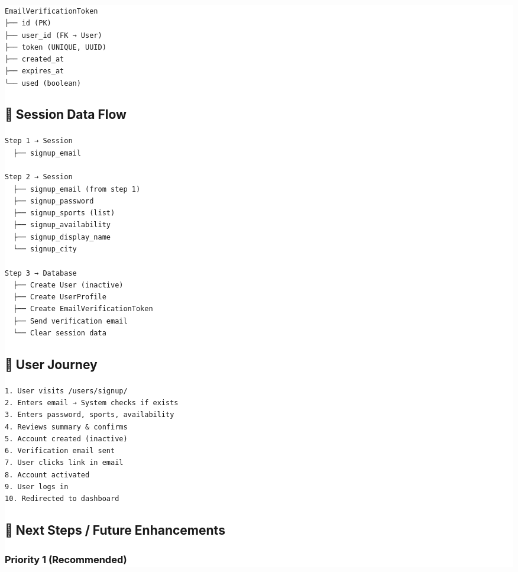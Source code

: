 ```
EmailVerificationToken
├── id (PK)
├── user_id (FK → User)
├── token (UNIQUE, UUID)
├── created_at
├── expires_at
└── used (boolean)
```

## 🔐 Session Data Flow

```
Step 1 → Session
  ├── signup_email

Step 2 → Session
  ├── signup_email (from step 1)
  ├── signup_password
  ├── signup_sports (list)
  ├── signup_availability
  ├── signup_display_name
  └── signup_city

Step 3 → Database
  ├── Create User (inactive)
  ├── Create UserProfile
  ├── Create EmailVerificationToken
  ├── Send verification email
  └── Clear session data
```

## 🎯 User Journey

```
1. User visits /users/signup/
2. Enters email → System checks if exists
3. Enters password, sports, availability
4. Reviews summary & confirms
5. Account created (inactive)
6. Verification email sent
7. User clicks link in email
8. Account activated
9. User logs in
10. Redirected to dashboard
```

## 📝 Next Steps / Future Enhancements

### **Priority 1 (Recommended)**

